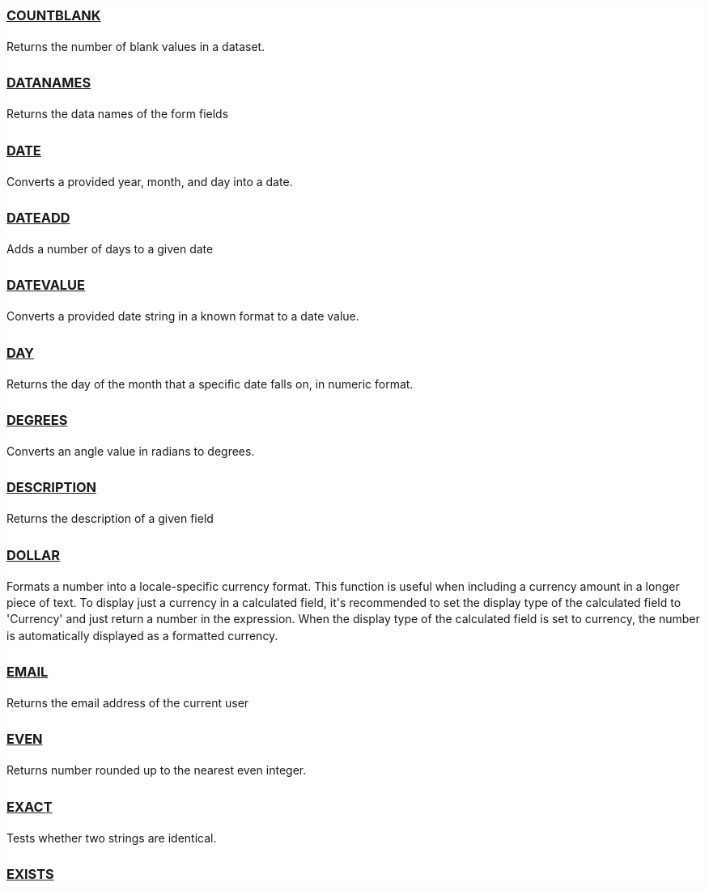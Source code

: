 ### [COUNTBLANK](/expressions/reference/countblank/)

Returns the number of blank values in a dataset.

### [DATANAMES](/expressions/reference/datanames/)

Returns the data names of the form fields

### [DATE](/expressions/reference/date/)

Converts a provided year, month, and day into a date.

### [DATEADD](/expressions/reference/dateadd/)

Adds a number of days to a given date

### [DATEVALUE](/expressions/reference/datevalue/)

Converts a provided date string in a known format to a date value.

### [DAY](/expressions/reference/day/)

Returns the day of the month that a specific date falls on, in numeric format.

### [DEGREES](/expressions/reference/degrees/)

Converts an angle value in radians to degrees.

### [DESCRIPTION](/expressions/reference/description/)

Returns the description of a given field

### [DOLLAR](/expressions/reference/dollar/)

Formats a number into a locale-specific currency format. This function is useful when including a currency amount in a longer piece of text. To display just a currency in a calculated field, it's recommended to set the display type of the calculated field to 'Currency' and just return a number in the expression. When the display type of the calculated field is set to currency, the number is automatically displayed as a formatted currency.

### [EMAIL](/expressions/reference/email/)

Returns the email address of the current user

### [EVEN](/expressions/reference/even/)

Returns number rounded up to the nearest even integer.

### [EXACT](/expressions/reference/exact/)

Tests whether two strings are identical.

### [EXISTS](/expressions/reference/exists/)
